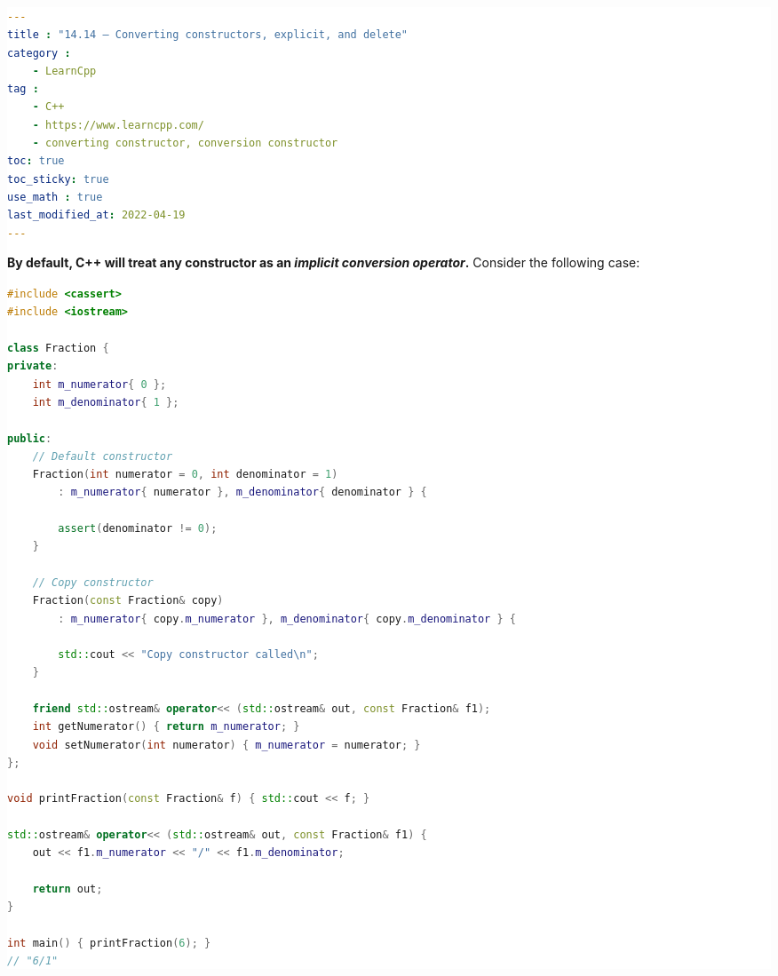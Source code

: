 ```yaml
---
title : "14.14 — Converting constructors, explicit, and delete"
category :
    - LearnCpp
tag : 
    - C++
    - https://www.learncpp.com/
    - converting constructor, conversion constructor
toc: true  
toc_sticky: true 
use_math : true
last_modified_at: 2022-04-19
---
```



**By default, C++ will treat any constructor as an *implicit conversion operator*.** Consider the following case:

```c++
#include <cassert>
#include <iostream>

class Fraction {
private:
    int m_numerator{ 0 };
    int m_denominator{ 1 };

public:
    // Default constructor
    Fraction(int numerator = 0, int denominator = 1)
        : m_numerator{ numerator }, m_denominator{ denominator } {
        
        assert(denominator != 0);
    }

    // Copy constructor
    Fraction(const Fraction& copy)
        : m_numerator{ copy.m_numerator }, m_denominator{ copy.m_denominator } {
        
        std::cout << "Copy constructor called\n";
    }

    friend std::ostream& operator<< (std::ostream& out, const Fraction& f1);
    int getNumerator() { return m_numerator; }
    void setNumerator(int numerator) { m_numerator = numerator; }
};

void printFraction(const Fraction& f) { std::cout << f; }

std::ostream& operator<< (std::ostream& out, const Fraction& f1) {
    out << f1.m_numerator << "/" << f1.m_denominator;

    return out;
}

int main() { printFraction(6); }
// "6/1"
```
